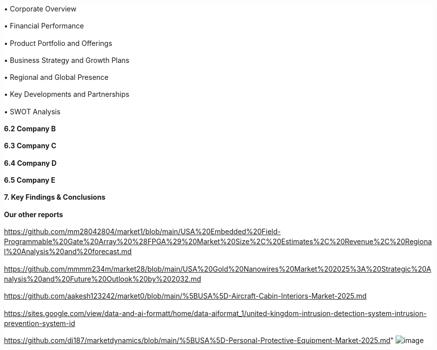 • Corporate Overview

• Financial Performance

• Product Portfolio and Offerings

• Business Strategy and Growth Plans

• Regional and Global Presence

• Key Developments and Partnerships

• SWOT Analysis

<strong>6.2 Company B</strong>

<strong>6.3 Company C</strong>

<strong>6.4 Company D</strong>

<strong>6.5 Company E</strong>

<strong>7. Key Findings & Conclusions</strong>

<strong>Our other reports</strong>

<a href=https://github.com/mm28042804/market1/blob/main/USA%20Embedded%20Field-Programmable%20Gate%20Array%20%28FPGA%29%20Market%20Size%2C%20Estimates%2C%20Revenue%2C%20Regional%20Analysis%20and%20forecast.md>https://github.com/mm28042804/market1/blob/main/USA%20Embedded%20Field-Programmable%20Gate%20Array%20%28FPGA%29%20Market%20Size%2C%20Estimates%2C%20Revenue%2C%20Regional%20Analysis%20and%20forecast.md</a>

<a href=https://github.com/mmmm234m/market28/blob/main/USA%20Gold%20Nanowires%20Market%202025%3A%20Strategic%20Analysis%20and%20Future%20Outlook%20by%202032.md>https://github.com/mmmm234m/market28/blob/main/USA%20Gold%20Nanowires%20Market%202025%3A%20Strategic%20Analysis%20and%20Future%20Outlook%20by%202032.md</a>

<a href=https://github.com/aakesh123242/market0/blob/main/%5BUSA%5D-Aircraft-Cabin-Interiors-Market-2025.md>https://github.com/aakesh123242/market0/blob/main/%5BUSA%5D-Aircraft-Cabin-Interiors-Market-2025.md</a>

<a href=https://sites.google.com/view/data-and-ai-formatt/home/data-aiformat_1/united-kingdom-intrusion-detection-system-intrusion-prevention-system-id>https://sites.google.com/view/data-and-ai-formatt/home/data-aiformat_1/united-kingdom-intrusion-detection-system-intrusion-prevention-system-id</a>

<a href=https://github.com/di187/marketdynamics/blob/main/%5BUSA%5D-Personal-Protective-Equipment-Market-2025.md>https://github.com/di187/marketdynamics/blob/main/%5BUSA%5D-Personal-Protective-Equipment-Market-2025.md</a>"
![image](https://github.com/user-attachments/assets/b59c6092-1429-4c7e-94ba-c9353866e8c2)
